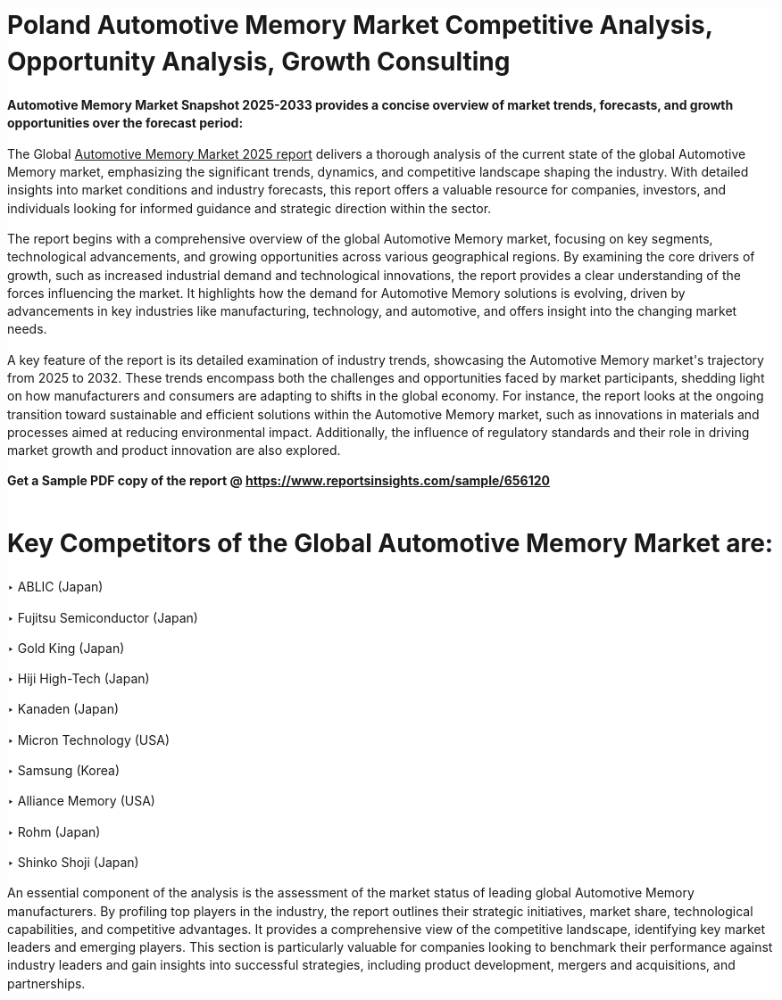 # Poland Automotive Memory Market Competitive Analysis, Opportunity Analysis, Growth Consulting

<strong>Automotive Memory Market Snapshot 2025-2033 provides a concise overview of market trends, forecasts, and growth opportunities over the forecast period:</strong>

The Global <a href=https://www.reportsinsights.com/sample/656120>Automotive Memory Market 2025 report</a> delivers a thorough analysis of the current state of the global Automotive Memory market, emphasizing the significant trends, dynamics, and competitive landscape shaping the industry. With detailed insights into market conditions and industry forecasts, this report offers a valuable resource for companies, investors, and individuals looking for informed guidance and strategic direction within the sector.

The report begins with a comprehensive overview of the global Automotive Memory market, focusing on key segments, technological advancements, and growing opportunities across various geographical regions. By examining the core drivers of growth, such as increased industrial demand and technological innovations, the report provides a clear understanding of the forces influencing the market. It highlights how the demand for Automotive Memory solutions is evolving, driven by advancements in key industries like manufacturing, technology, and automotive, and offers insight into the changing market needs.

A key feature of the report is its detailed examination of industry trends, showcasing the Automotive Memory market's trajectory from 2025 to 2032. These trends encompass both the challenges and opportunities faced by market participants, shedding light on how manufacturers and consumers are adapting to shifts in the global economy. For instance, the report looks at the ongoing transition toward sustainable and efficient solutions within the Automotive Memory market, such as innovations in materials and processes aimed at reducing environmental impact. Additionally, the influence of regulatory standards and their role in driving market growth and product innovation are also explored.

<strong>Get a Sample PDF copy of the report @ <a href=https://www.reportsinsights.com/sample/656120>https://www.reportsinsights.com/sample/656120</a></strong>

# <strong>Key Competitors of the Global Automotive Memory Market are:</strong>

‣ ABLIC (Japan)

‣ Fujitsu Semiconductor (Japan)

‣ Gold King (Japan)

‣ Hiji High-Tech (Japan)

‣ Kanaden (Japan)

‣ Micron Technology (USA)

‣ Samsung (Korea)

‣ Alliance Memory (USA)

‣ Rohm (Japan)

‣ Shinko Shoji (Japan)

An essential component of the analysis is the assessment of the market status of leading global Automotive Memory manufacturers. By profiling top players in the industry, the report outlines their strategic initiatives, market share, technological capabilities, and competitive advantages. It provides a comprehensive view of the competitive landscape, identifying key market leaders and emerging players. This section is particularly valuable for companies looking to benchmark their performance against industry leaders and gain insights into successful strategies, including product development, mergers and acquisitions, and partnerships.
